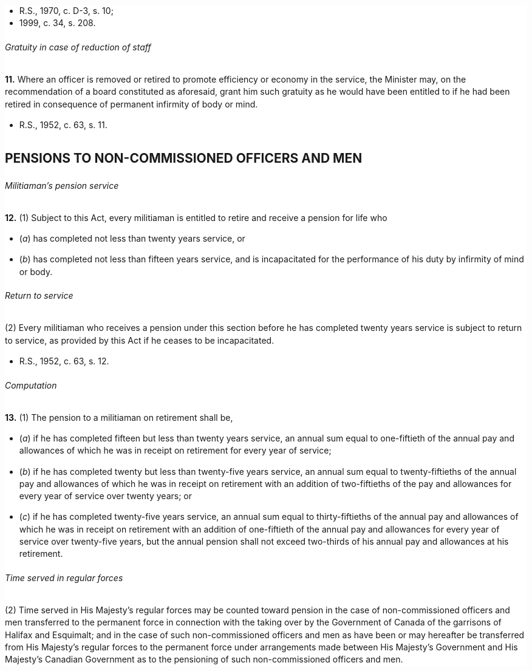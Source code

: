   * R.S., 1970, c. D-3, s. 10;
  * 1999, c. 34, s. 208.

###### Gratuity in case of reduction of staff

**11.** Where an officer is removed or retired to promote efficiency or economy in the service, the Minister may, on the recommendation of a board constituted as aforesaid, grant him such gratuity as he would have been entitled to if he had been retired in consequence of permanent infirmity of body or mind.

  * R.S., 1952, c. 63, s. 11.

## PENSIONS TO NON-COMMISSIONED OFFICERS AND MEN

###### Militiaman’s pension service

**12.** (1) Subject to this Act, every militiaman is entitled to retire and receive a pension for life who

  * (_a_) has completed not less than twenty years service, or

  * (_b_) has completed not less than fifteen years service, and is incapacitated for the performance of his duty by infirmity of mind or body.

###### Return to service

(2) Every militiaman who receives a pension under this section before he has completed twenty years service is subject to return to service, as provided by this Act if he ceases to be incapacitated.

  * R.S., 1952, c. 63, s. 12.

###### Computation

**13.** (1) The pension to a militiaman on retirement shall be,

  * (_a_) if he has completed fifteen but less than twenty years service, an annual sum equal to one-fiftieth of the annual pay and allowances of which he was in receipt on retirement for every year of service;

  * (_b_) if he has completed twenty but less than twenty-five years service, an annual sum equal to twenty-fiftieths of the annual pay and allowances of which he was in receipt on retirement with an addition of two-fiftieths of the pay and allowances for every year of service over twenty years; or

  * (_c_) if he has completed twenty-five years service, an annual sum equal to thirty-fiftieths of the annual pay and allowances of which he was in receipt on retirement with an addition of one-fiftieth of the annual pay and allowances for every year of service over twenty-five years, but the annual pension shall not exceed two-thirds of his annual pay and allowances at his retirement.

###### Time served in regular forces

(2) Time served in His Majesty’s regular forces may be counted toward pension in the case of non-commissioned officers and men transferred to the permanent force in connection with the taking over by the Government of Canada of the garrisons of Halifax and Esquimalt; and in the case of such non-commissioned officers and men as have been or may hereafter be transferred from His Majesty’s regular forces to the permanent force under arrangements made between His Majesty’s Government and His Majesty’s Canadian Government as to the pensioning of such non-commissioned officers and men.
